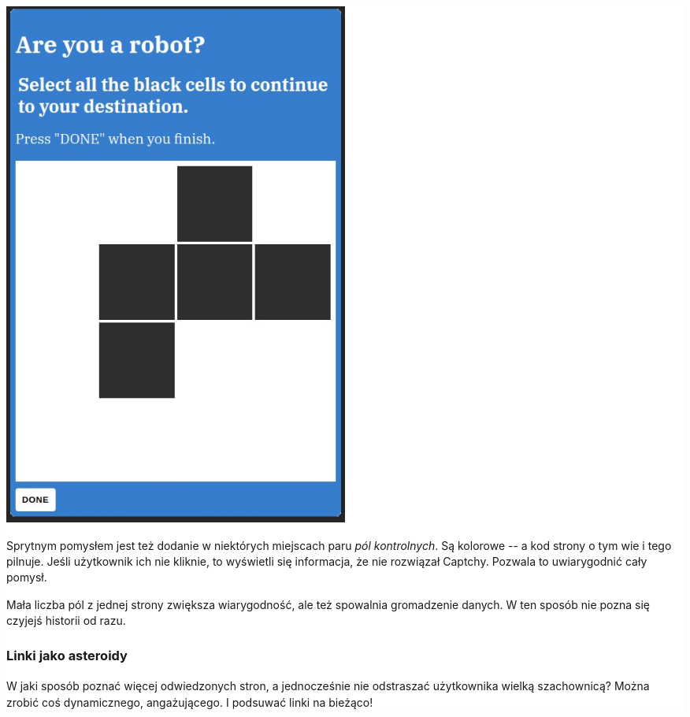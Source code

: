<img src="/assets/posts/inwigilacja/historia-przegladania/varun-ch-captcha-historia.jpg" alt="Zrzut ekranu pokazujący na niebieskim tle napis (po angielsku): 'Czy jesteś robotem? Wybierz czarne pola, żeby przejść dalej'. Niżej widać siatkę 16&nbsp;białych lub czarnych kwadratów" width="50%"/>

Sprytnym pomysłem jest też dodanie w&nbsp;niektórych miejscach paru *pól kontrolnych*. Są kolorowe -- a&nbsp;kod strony o&nbsp;tym wie i&nbsp;tego pilnuje. Jeśli użytkownik ich nie kliknie, to wyświetli się informacja, że nie rozwiązał Captchy. Pozwala to uwiarygodnić cały pomysł.

Mała liczba pól z&nbsp;jednej strony zwiększa wiarygodność, ale też spowalnia gromadzenie danych. W&nbsp;ten sposób nie pozna się czyjejś historii od razu.

### Linki jako asteroidy

W jaki sposób poznać więcej odwiedzonych stron, a&nbsp;jednocześnie nie odstraszać użytkownika wielką szachownicą? Można zrobić coś dynamicznego, angażującego. I&nbsp;podsuwać linki na bieżąco!
